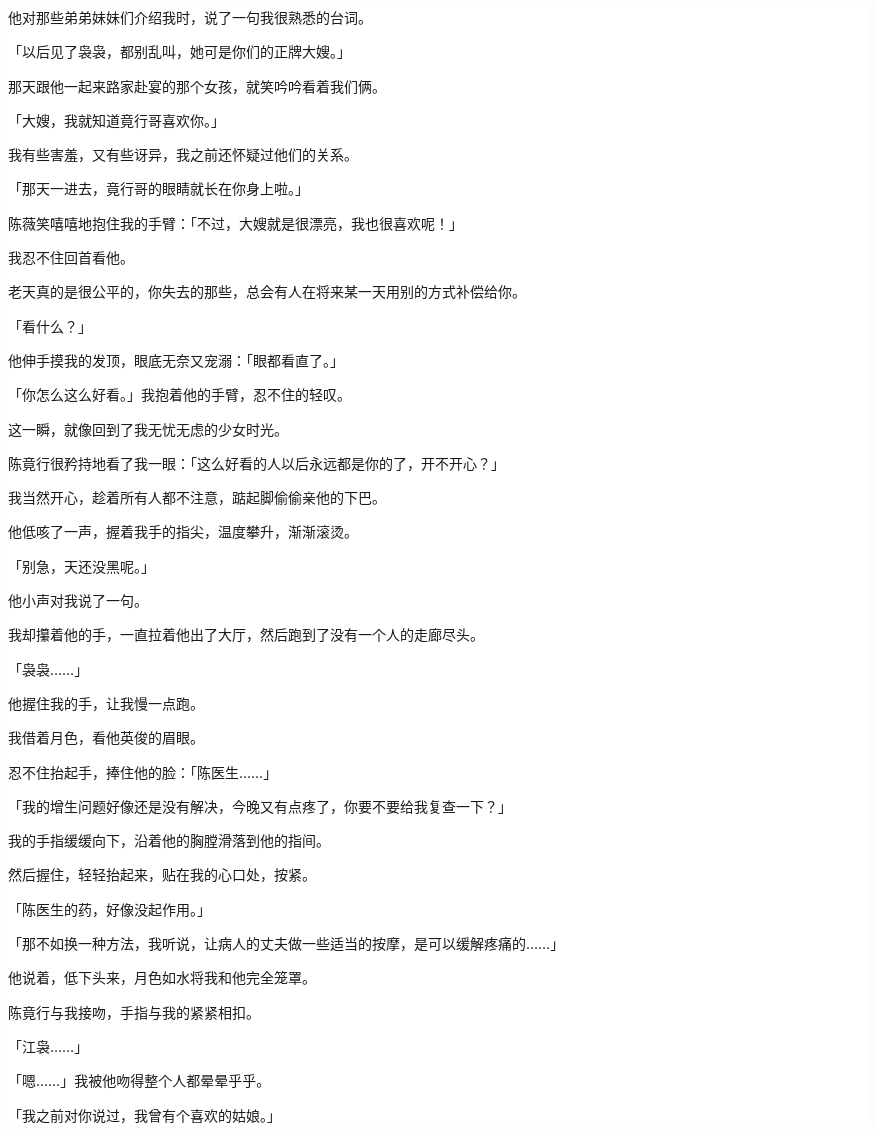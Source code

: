 他对那些弟弟妹妹们介绍我时，说了一句我很熟悉的台词。

「以后见了袅袅，都别乱叫，她可是你们的正牌大嫂。」

那天跟他一起来路家赴宴的那个女孩，就笑吟吟看着我们俩。

「大嫂，我就知道竟行哥喜欢你。」

我有些害羞，又有些讶异，我之前还怀疑过他们的关系。

「那天一进去，竟行哥的眼睛就长在你身上啦。」

陈薇笑嘻嘻地抱住我的手臂：「不过，大嫂就是很漂亮，我也很喜欢呢！」

我忍不住回首看他。

老天真的是很公平的，你失去的那些，总会有人在将来某一天用别的方式补偿给你。

「看什么？」

他伸手摸我的发顶，眼底无奈又宠溺：「眼都看直了。」

「你怎么这么好看。」我抱着他的手臂，忍不住的轻叹。

这一瞬，就像回到了我无忧无虑的少女时光。

陈竟行很矜持地看了我一眼：「这么好看的人以后永远都是你的了，开不开心？」

我当然开心，趁着所有人都不注意，踮起脚偷偷亲他的下巴。

他低咳了一声，握着我手的指尖，温度攀升，渐渐滚烫。

「别急，天还没黑呢。」

他小声对我说了一句。

我却攥着他的手，一直拉着他出了大厅，然后跑到了没有一个人的走廊尽头。

「袅袅……」

他握住我的手，让我慢一点跑。

我借着月色，看他英俊的眉眼。

忍不住抬起手，捧住他的脸：「陈医生……」

「我的增生问题好像还是没有解决，今晚又有点疼了，你要不要给我复查一下？」

我的手指缓缓向下，沿着他的胸膛滑落到他的指间。

然后握住，轻轻抬起来，贴在我的心口处，按紧。

「陈医生的药，好像没起作用。」

「那不如换一种方法，我听说，让病人的丈夫做一些适当的按摩，是可以缓解疼痛的……」

他说着，低下头来，月色如水将我和他完全笼罩。

陈竟行与我接吻，手指与我的紧紧相扣。

「江袅……」

「嗯……」我被他吻得整个人都晕晕乎乎。

「我之前对你说过，我曾有个喜欢的姑娘。」
